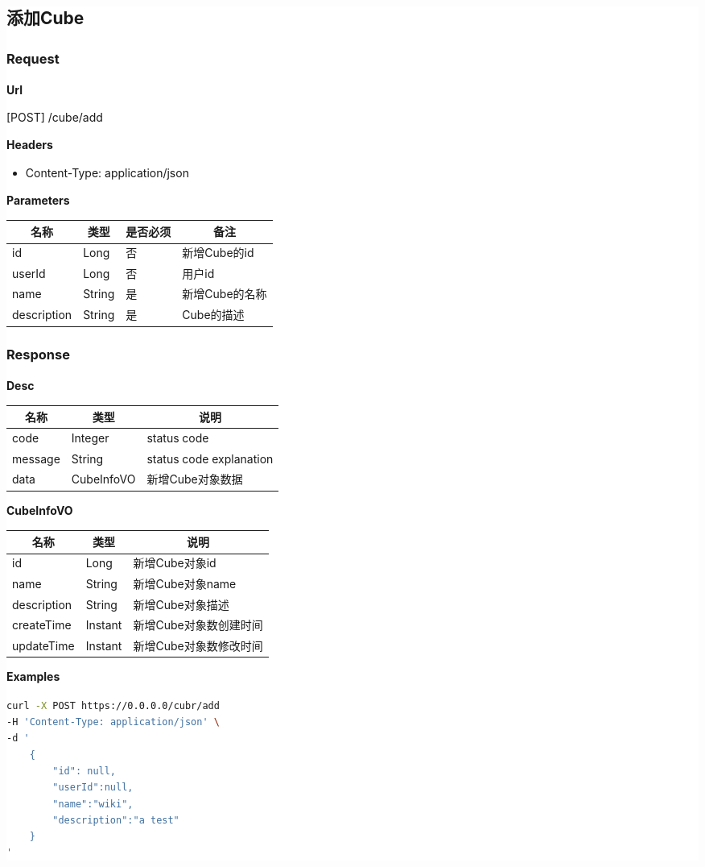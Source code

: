 

## 添加Cube

### Request

**Url** 

[POST] /cube/add

**Headers**

- Content-Type: application/json

**Parameters**

| 名称 | 类型 | 是否必须 | 备注 | 
| ------ | ------ | ------ | ------ | 
| id | Long | 否 | 新增Cube的id | 
| userId | Long | 否 | 用户id |
| name | String | 是 | 新增Cube的名称 |  
| description | String | 是 | Cube的描述 |  

### Response

**Desc**

| 名称 | 类型 | 说明 |
| ------ | ------ | ------ |
| code | Integer | status code | 
| message | String |  status code explanation | 
| data | CubeInfoVO |  新增Cube对象数据 | 

**CubeInfoVO**

| 名称 | 类型 | 说明 |
| ------ | ------ | ------ |
| id | Long |  新增Cube对象id| 
| name | String |  新增Cube对象name|
| description | String |  新增Cube对象描述|
| createTime | Instant |  新增Cube对象数创建时间|
| updateTime | Instant |  新增Cube对象数修改时间|

**Examples**

```bash
curl -X POST https://0.0.0.0/cubr/add
-H 'Content-Type: application/json' \
-d '
    {
        "id": null,
        "userId":null,
        "name":"wiki",
        "description":"a test"
    }
'
```
